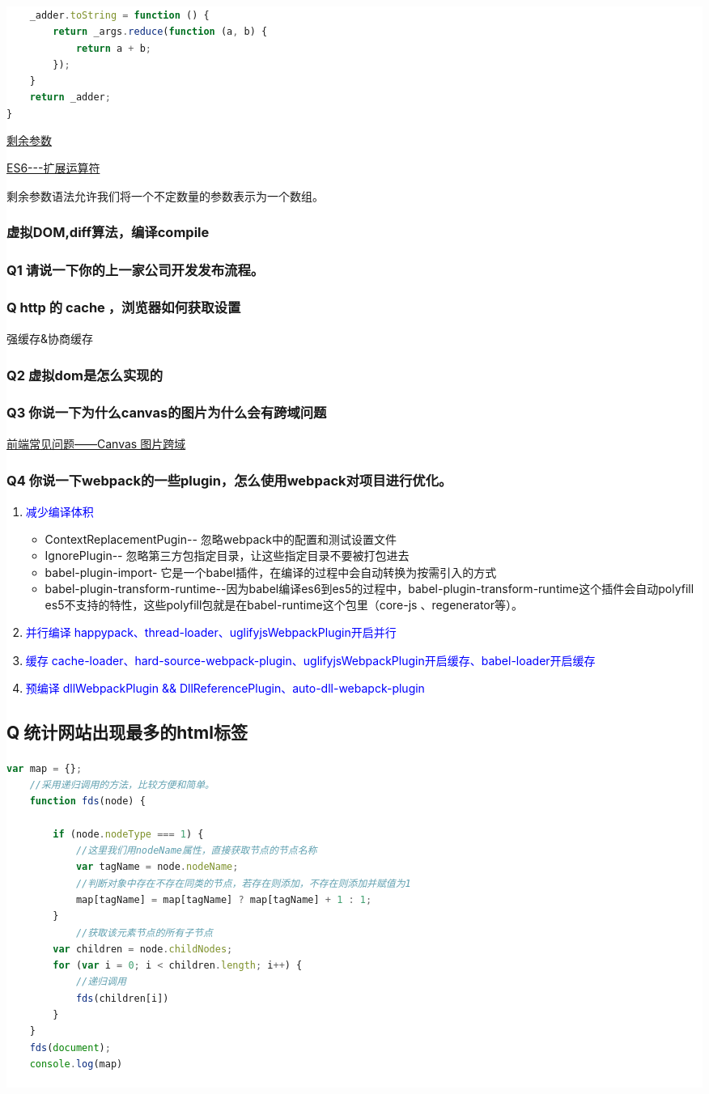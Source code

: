 ```js
    _adder.toString = function () {
        return _args.reduce(function (a, b) {
            return a + b;
        });
    }
    return _adder;
}
```
[剩余参数](/front-end/JavaScript/tips-arguments.html#function-arguments)

[ES6---扩展运算符](/front-end/JavaScript/es6-....html)


剩余参数语法允许我们将一个不定数量的参数表示为一个数组。

### 虚拟DOM,diff算法，编译compile
### Q1 请说一下你的上一家公司开发发布流程。
### Q http 的 cache ，浏览器如何获取设置
强缓存&协商缓存

### Q2 虚拟dom是怎么实现的
### Q3 你说一下为什么canvas的图片为什么会有跨域问题
[前端常见问题——Canvas 图片跨域](https://segmentfault.com/a/1190000016423028)

### Q4 你说一下webpack的一些plugin，怎么使用webpack对项目进行优化。

1. <span style="color:blue">减少编译体积 </span>

    - ContextReplacementPugin-- 忽略webpack中的配置和测试设置文件
    - IgnorePlugin-- 忽略第三方包指定目录，让这些指定目录不要被打包进去
    - babel-plugin-import- 它是一个babel插件，在编译的过程中会自动转换为按需引入的方式
    - babel-plugin-transform-runtime--因为babel编译es6到es5的过程中，babel-plugin-transform-runtime这个插件会自动polyfill es5不支持的特性，这些polyfill包就是在babel-runtime这个包里（core-js 、regenerator等）。

2. <span style="color:blue">并行编译 happypack、thread-loader、uglifyjsWebpackPlugin开启并行</span>

3. <span style="color:blue">缓存 cache-loader、hard-source-webpack-plugin、uglifyjsWebpackPlugin开启缓存、babel-loader开启缓存</span>

4. <span style="color:blue">预编译 dllWebpackPlugin && DllReferencePlugin、auto-dll-webapck-plugin</span>
## Q 统计网站出现最多的html标签
```js
var map = {};
    //采用递归调用的方法，比较方便和简单。
    function fds(node) {

        if (node.nodeType === 1) {
            //这里我们用nodeName属性，直接获取节点的节点名称
            var tagName = node.nodeName;
            //判断对象中存在不存在同类的节点，若存在则添加，不存在则添加并赋值为1
            map[tagName] = map[tagName] ? map[tagName] + 1 : 1;
        }
            //获取该元素节点的所有子节点
        var children = node.childNodes;
        for (var i = 0; i < children.length; i++) {
            //递归调用
            fds(children[i])
        }
    }
    fds(document);
    console.log(map)
    
```